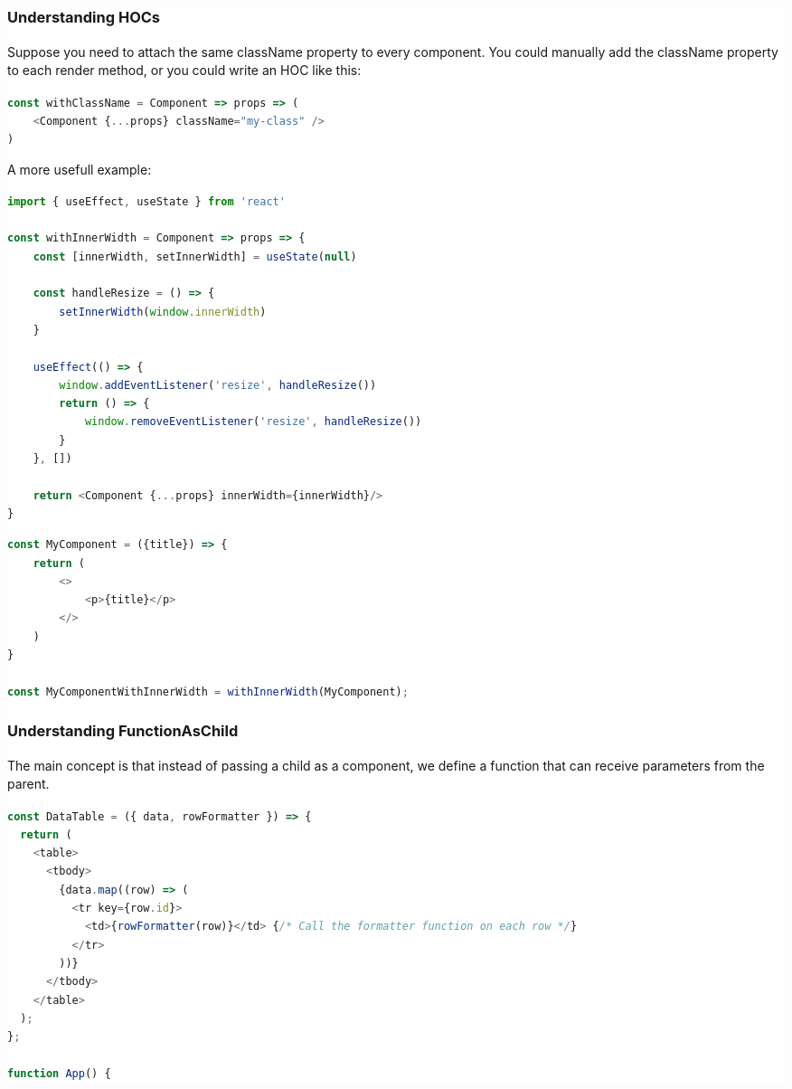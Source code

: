 ### Understanding HOCs

Suppose you need to attach the same className property to every component. You could manually add the className property to each render method, or you could write an HOC like this:

```Javascript
const withClassName = Component => props => (
    <Component {...props} className="my-class" />
)
```

A more usefull example:

```Javascript
import { useEffect, useState } from 'react'

const withInnerWidth = Component => props => {
    const [innerWidth, setInnerWidth] = useState(null)

    const handleResize = () => {
        setInnerWidth(window.innerWidth)
    }

    useEffect(() => {
        window.addEventListener('resize', handleResize())
        return () => {
            window.removeEventListener('resize', handleResize())
        }
    }, [])

    return <Component {...props} innerWidth={innerWidth}/>
}
```

```Javascript
const MyComponent = ({title}) => {
    return (
        <>
            <p>{title}</p>
        </>
    )
}

const MyComponentWithInnerWidth = withInnerWidth(MyComponent);
```

### Understanding FunctionAsChild

The main concept is that instead of passing a child as a component, we define a function that can receive parameters from the parent.

```Javascript
const DataTable = ({ data, rowFormatter }) => {
  return (
    <table>
      <tbody>
        {data.map((row) => (
          <tr key={row.id}>
            <td>{rowFormatter(row)}</td> {/* Call the formatter function on each row */}
          </tr>
        ))}
      </tbody>
    </table>
  );
};

function App() {
```